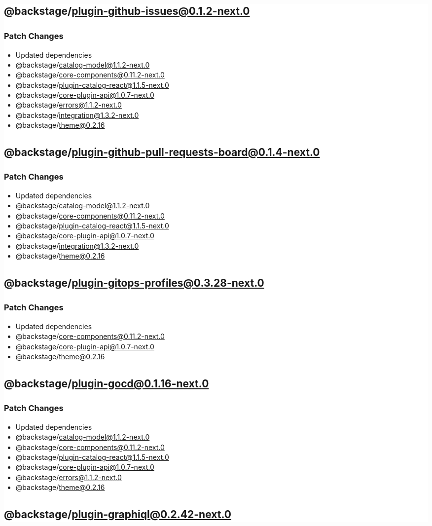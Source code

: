 ## @backstage/plugin-github-issues@0.1.2-next.0

### Patch Changes

- Updated dependencies
 - @backstage/catalog-model@1.1.2-next.0
 - @backstage/core-components@0.11.2-next.0
 - @backstage/plugin-catalog-react@1.1.5-next.0
 - @backstage/core-plugin-api@1.0.7-next.0
 - @backstage/errors@1.1.2-next.0
 - @backstage/integration@1.3.2-next.0
 - @backstage/theme@0.2.16

## @backstage/plugin-github-pull-requests-board@0.1.4-next.0

### Patch Changes

- Updated dependencies
 - @backstage/catalog-model@1.1.2-next.0
 - @backstage/core-components@0.11.2-next.0
 - @backstage/plugin-catalog-react@1.1.5-next.0
 - @backstage/core-plugin-api@1.0.7-next.0
 - @backstage/integration@1.3.2-next.0
 - @backstage/theme@0.2.16

## @backstage/plugin-gitops-profiles@0.3.28-next.0

### Patch Changes

- Updated dependencies
 - @backstage/core-components@0.11.2-next.0
 - @backstage/core-plugin-api@1.0.7-next.0
 - @backstage/theme@0.2.16

## @backstage/plugin-gocd@0.1.16-next.0

### Patch Changes

- Updated dependencies
 - @backstage/catalog-model@1.1.2-next.0
 - @backstage/core-components@0.11.2-next.0
 - @backstage/plugin-catalog-react@1.1.5-next.0
 - @backstage/core-plugin-api@1.0.7-next.0
 - @backstage/errors@1.1.2-next.0
 - @backstage/theme@0.2.16

## @backstage/plugin-graphiql@0.2.42-next.0

